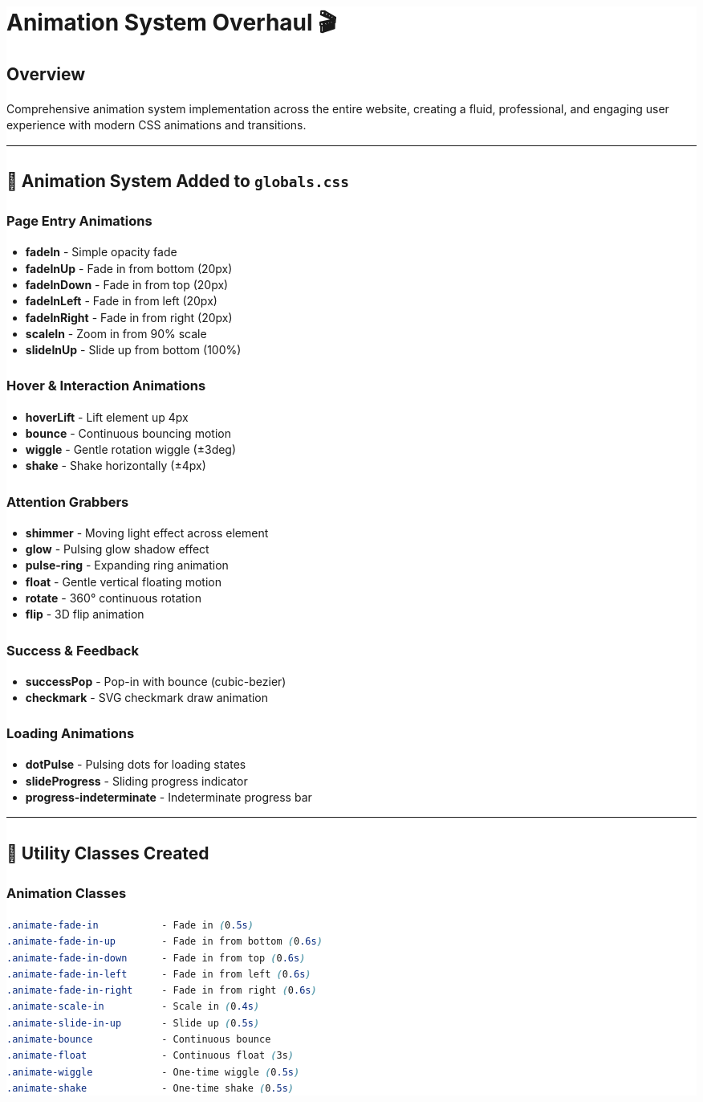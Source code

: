 # Animation System Overhaul 🎬

## Overview
Comprehensive animation system implementation across the entire website, creating a fluid, professional, and engaging user experience with modern CSS animations and transitions.

---

## 🎨 Animation System Added to `globals.css`

### Page Entry Animations
- **fadeIn** - Simple opacity fade
- **fadeInUp** - Fade in from bottom (20px)
- **fadeInDown** - Fade in from top (20px)
- **fadeInLeft** - Fade in from left (20px)
- **fadeInRight** - Fade in from right (20px)
- **scaleIn** - Zoom in from 90% scale
- **slideInUp** - Slide up from bottom (100%)

### Hover & Interaction Animations
- **hoverLift** - Lift element up 4px
- **bounce** - Continuous bouncing motion
- **wiggle** - Gentle rotation wiggle (±3deg)
- **shake** - Shake horizontally (±4px)

### Attention Grabbers
- **shimmer** - Moving light effect across element
- **glow** - Pulsing glow shadow effect
- **pulse-ring** - Expanding ring animation
- **float** - Gentle vertical floating motion
- **rotate** - 360° continuous rotation
- **flip** - 3D flip animation

### Success & Feedback
- **successPop** - Pop-in with bounce (cubic-bezier)
- **checkmark** - SVG checkmark draw animation

### Loading Animations
- **dotPulse** - Pulsing dots for loading states
- **slideProgress** - Sliding progress indicator
- **progress-indeterminate** - Indeterminate progress bar

---

## 🎯 Utility Classes Created

### Animation Classes
```css
.animate-fade-in           - Fade in (0.5s)
.animate-fade-in-up        - Fade in from bottom (0.6s)
.animate-fade-in-down      - Fade in from top (0.6s)
.animate-fade-in-left      - Fade in from left (0.6s)
.animate-fade-in-right     - Fade in from right (0.6s)
.animate-scale-in          - Scale in (0.4s)
.animate-slide-in-up       - Slide up (0.5s)
.animate-bounce            - Continuous bounce
.animate-float             - Continuous float (3s)
.animate-wiggle            - One-time wiggle (0.5s)
.animate-shake             - One-time shake (0.5s)
```